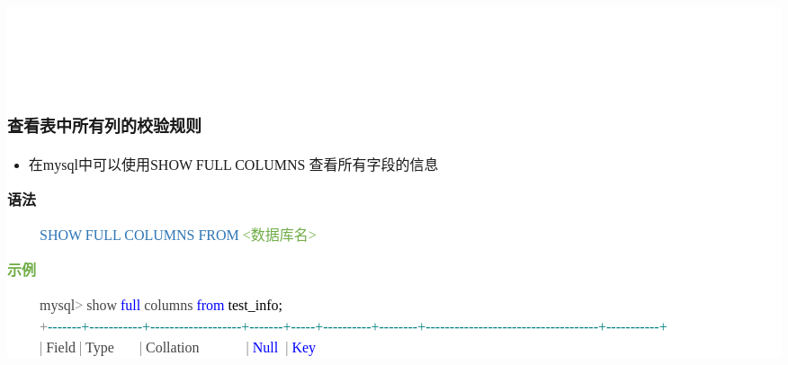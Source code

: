<p style='font-family:"Comic Sans MS";font-size:12.0pt'>&nbsp;</p>

<p style='font-family:"Comic Sans MS";font-size:12.0pt'>&nbsp;</p>

<p style='font-family:"Comic Sans MS";font-size:12.0pt'>&nbsp;</p>

<p style='font-family:"Microsoft YaHei UI";font-size:13.5pt'><span
style='font-weight:bold'>查看表中所有列的校验规则</span></p>

<ul type=disc style='direction:ltr;unicode-bidi:embed;margin-top:0in;
 margin-bottom:0in'>
 <li style='margin-top:0;margin-bottom:0;vertical-align:middle'><span
     style='font-family:"Microsoft YaHei UI";font-size:12.0pt' lang=zh-CN>在</span><span
     style='font-family:"Comic Sans MS";font-size:12.0pt' lang=en-US>mysql</span><span
     style='font-family:"Microsoft YaHei UI";font-size:12.0pt' lang=zh-CN>中可以使用</span><span
     style='font-family:"Comic Sans MS";font-size:12.0pt' lang=en-US>SHOW FULL
     COLUMNS </span><span style='font-family:"Microsoft YaHei UI";font-size:
     12.0pt' lang=zh-CN>查看所有字段的信息</span></li>
</ul>

<p style='font-family:"Microsoft YaHei UI";font-size:12.0pt'><span
style='font-weight:bold'>语法</span></p>

<p style='margin-left:.375in;font-size:12.0pt'><span
style='font-family:"Comic Sans MS";color:#2E75B5' lang=en-US>SHOW FULL COLUMNS
FROM </span><span style='font-family:"Comic Sans MS";color:#70AD47' lang=en-US>&lt;</span><span
style='font-family:"Microsoft YaHei UI";color:#70AD47' lang=zh-CN>数据库名</span><span
style='font-family:"Comic Sans MS";color:#70AD47' lang=en-US>&gt;</span></p>

<p style='font-family:"Microsoft YaHei UI";font-size:12.0pt;
color:#70AD47'><span style='font-weight:bold'>示例</span></p>

<p style='margin-left:.375in;font-size:12.0pt'><span
style='font-family:"Comic Sans MS";color:#444444' lang=zh-CN>mysql</span><span
style='font-family:"Comic Sans MS";color:gray' lang=zh-CN>&gt;</span><span
style='font-family:"Comic Sans MS";color:#444444' lang=zh-CN> show </span><span
style='font-family:"Comic Sans MS";color:blue' lang=zh-CN>full</span><span
style='font-family:"Comic Sans MS";color:#444444' lang=zh-CN> columns </span><span
style='font-family:"Comic Sans MS";color:blue' lang=zh-CN>from</span><span
style='font-family:"Comic Sans MS";color:black' lang=zh-CN> test_info;<br>
</span><span style='font-family:"Comic Sans MS";color:gray' lang=zh-CN>+</span><span
style='font-family:"Comic Sans MS";color:teal' lang=zh-CN>-------+-----------+-------------------+-------+-----+----------+--------+------------------------------------+-----------+</span><span
style='font-family:"Comic Sans MS";color:#444444' lang=zh-CN><br>
</span><span style='font-family:"Comic Sans MS";color:gray' lang=zh-CN>|</span><span
style='font-family:"Comic Sans MS";color:#444444' lang=zh-CN> Field </span><span
style='font-family:"Comic Sans MS";color:gray' lang=zh-CN>|</span><span
style='font-family:"Comic Sans MS";color:#444444' lang=zh-CN> Type<span
style='mso-spacerun:yes'>   </span></span><span style='font-family:"Comic Sans MS";
color:#444444' lang=en-US><span style='mso-spacerun:yes'> </span></span><span
style='font-family:"Comic Sans MS";color:#444444' lang=zh-CN><span
style='mso-spacerun:yes'> </span></span><span style='font-family:"Comic Sans MS";
color:#444444' lang=en-US><span style='mso-spacerun:yes'> </span></span><span
style='font-family:"Comic Sans MS";color:#444444' lang=zh-CN><span
style='mso-spacerun:yes'> </span></span><span style='font-family:"Comic Sans MS";
color:gray' lang=zh-CN>|</span><span style='font-family:"Comic Sans MS";
color:#444444' lang=zh-CN> Collation<span style='mso-spacerun:yes'>     </span></span><span
style='font-family:"Comic Sans MS";color:#444444' lang=en-US><span
style='mso-spacerun:yes'>      </span></span><span style='font-family:"Comic Sans MS";
color:#444444' lang=zh-CN><span style='mso-spacerun:yes'>  </span></span><span
style='font-family:"Comic Sans MS";color:gray' lang=zh-CN>| </span><span
style='font-family:"Comic Sans MS";color:blue' lang=zh-CN>Null</span><span
style='font-family:"Comic Sans MS";color:blue' lang=en-US> </span><span
style='font-family:"Comic Sans MS";color:blue' lang=zh-CN><span
style='mso-spacerun:yes'> </span></span><span style='font-family:"Comic Sans MS";
color:gray' lang=zh-CN>| </span><span style='font-family:"Comic Sans MS";
color:blue' lang=zh-CN>Key </span><span style='font-family:"Comic Sans MS";